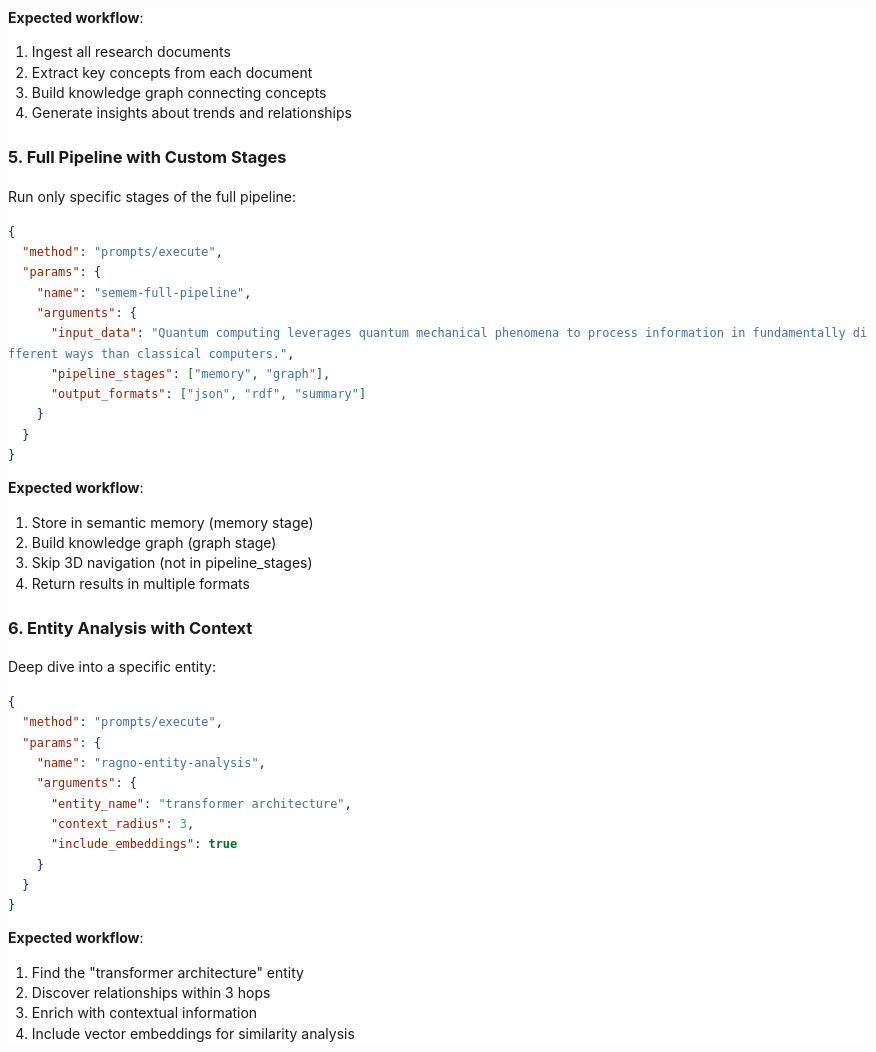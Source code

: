 **Expected workflow**:
1. Ingest all research documents
2. Extract key concepts from each document
3. Build knowledge graph connecting concepts
4. Generate insights about trends and relationships

### 5. Full Pipeline with Custom Stages

Run only specific stages of the full pipeline:

```json
{
  "method": "prompts/execute",
  "params": {
    "name": "semem-full-pipeline",
    "arguments": {
      "input_data": "Quantum computing leverages quantum mechanical phenomena to process information in fundamentally different ways than classical computers.",
      "pipeline_stages": ["memory", "graph"],
      "output_formats": ["json", "rdf", "summary"]
    }
  }
}
```

**Expected workflow**:
1. Store in semantic memory (memory stage)
2. Build knowledge graph (graph stage)
3. Skip 3D navigation (not in pipeline_stages)
4. Return results in multiple formats

### 6. Entity Analysis with Context

Deep dive into a specific entity:

```json
{
  "method": "prompts/execute",
  "params": {
    "name": "ragno-entity-analysis",
    "arguments": {
      "entity_name": "transformer architecture",
      "context_radius": 3,
      "include_embeddings": true
    }
  }
}
```

**Expected workflow**:
1. Find the "transformer architecture" entity
2. Discover relationships within 3 hops
3. Enrich with contextual information
4. Include vector embeddings for similarity analysis

